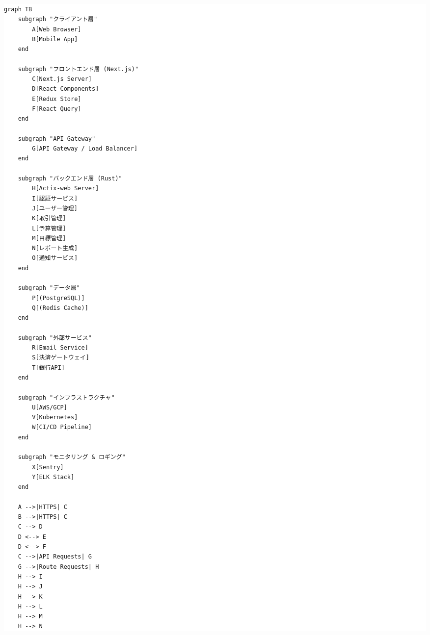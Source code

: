 ```mermaid
graph TB
    subgraph "クライアント層"
        A[Web Browser]
        B[Mobile App]
    end

    subgraph "フロントエンド層 (Next.js)"
        C[Next.js Server]
        D[React Components]
        E[Redux Store]
        F[React Query]
    end

    subgraph "API Gateway"
        G[API Gateway / Load Balancer]
    end

    subgraph "バックエンド層 (Rust)"
        H[Actix-web Server]
        I[認証サービス]
        J[ユーザー管理]
        K[取引管理]
        L[予算管理]
        M[目標管理]
        N[レポート生成]
        O[通知サービス]
    end

    subgraph "データ層"
        P[(PostgreSQL)]
        Q[(Redis Cache)]
    end

    subgraph "外部サービス"
        R[Email Service]
        S[決済ゲートウェイ]
        T[銀行API]
    end

    subgraph "インフラストラクチャ"
        U[AWS/GCP]
        V[Kubernetes]
        W[CI/CD Pipeline]
    end

    subgraph "モニタリング & ロギング"
        X[Sentry]
        Y[ELK Stack]
    end

    A -->|HTTPS| C
    B -->|HTTPS| C
    C --> D
    D <--> E
    D <--> F
    C -->|API Requests| G
    G -->|Route Requests| H
    H --> I
    H --> J
    H --> K
    H --> L
    H --> M
    H --> N
```